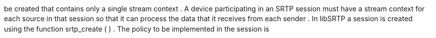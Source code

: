 be
created
that
contains
only
a
single
stream
context
.
A
device
participating
in
an
SRTP
session
must
have
a
stream
context
for
each
source
in
that
session
so
that
it
can
process
the
data
that
it
receives
from
each
sender
.
In
libSRTP
a
session
is
created
using
the
function
srtp_create
(
)
.
The
policy
to
be
implemented
in
the
session
is